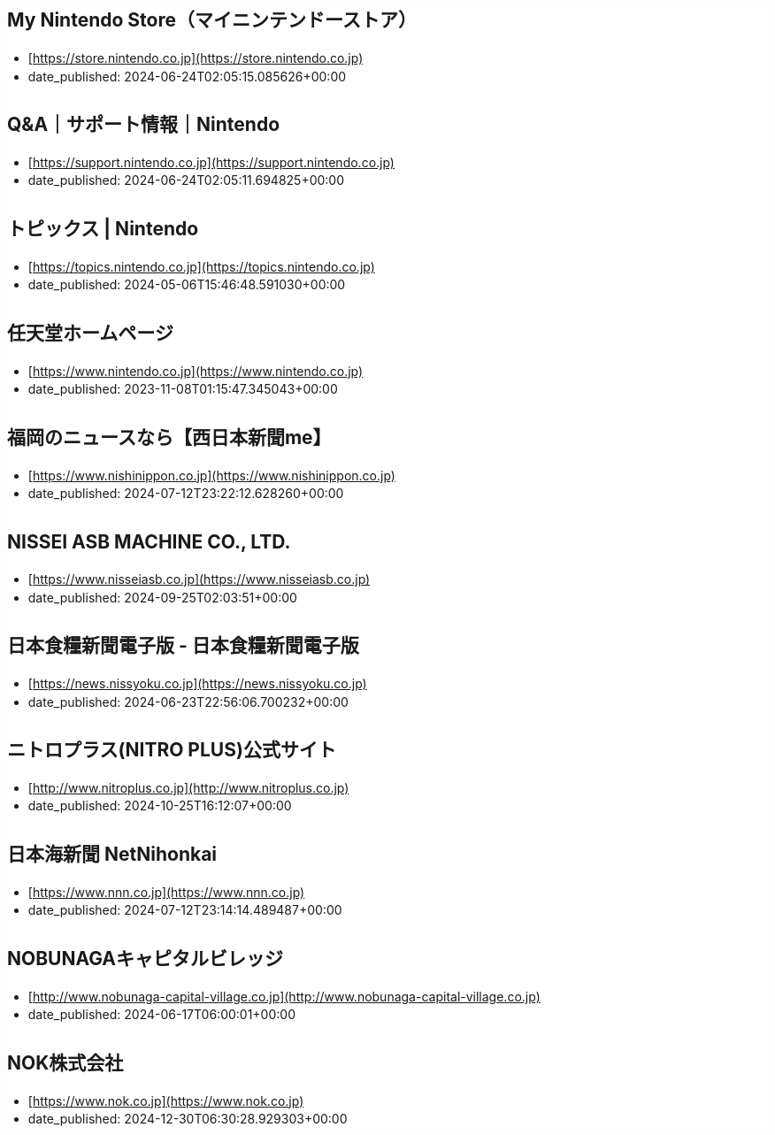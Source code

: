  ## My Nintendo Store（マイニンテンドーストア）
 - [https://store.nintendo.co.jp](https://store.nintendo.co.jp)
 - date_published: 2024-06-24T02:05:15.085626+00:00

 ## Q&A｜サポート情報｜Nintendo
 - [https://support.nintendo.co.jp](https://support.nintendo.co.jp)
 - date_published: 2024-06-24T02:05:11.694825+00:00

 ## トピックス | Nintendo
 - [https://topics.nintendo.co.jp](https://topics.nintendo.co.jp)
 - date_published: 2024-05-06T15:46:48.591030+00:00

 ## 任天堂ホームページ
 - [https://www.nintendo.co.jp](https://www.nintendo.co.jp)
 - date_published: 2023-11-08T01:15:47.345043+00:00

 ## 福岡のニュースなら【西日本新聞me】
 - [https://www.nishinippon.co.jp](https://www.nishinippon.co.jp)
 - date_published: 2024-07-12T23:22:12.628260+00:00

 ## NISSEI ASB MACHINE CO., LTD.
 - [https://www.nisseiasb.co.jp](https://www.nisseiasb.co.jp)
 - date_published: 2024-09-25T02:03:51+00:00

 ## 日本食糧新聞電子版 - 日本食糧新聞電子版
 - [https://news.nissyoku.co.jp](https://news.nissyoku.co.jp)
 - date_published: 2024-06-23T22:56:06.700232+00:00

 ## ニトロプラス(NITRO PLUS)公式サイト
 - [http://www.nitroplus.co.jp](http://www.nitroplus.co.jp)
 - date_published: 2024-10-25T16:12:07+00:00

 ## 日本海新聞 NetNihonkai
 - [https://www.nnn.co.jp](https://www.nnn.co.jp)
 - date_published: 2024-07-12T23:14:14.489487+00:00

 ## NOBUNAGAキャピタルビレッジ
 - [http://www.nobunaga-capital-village.co.jp](http://www.nobunaga-capital-village.co.jp)
 - date_published: 2024-06-17T06:00:01+00:00

 ## NOK株式会社
 - [https://www.nok.co.jp](https://www.nok.co.jp)
 - date_published: 2024-12-30T06:30:28.929303+00:00
